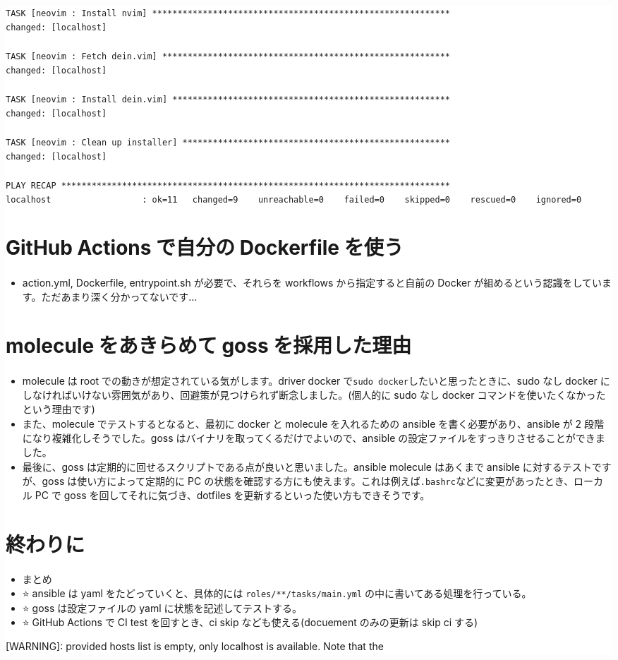 ```shell
TASK [neovim : Install nvim] ***********************************************************
changed: [localhost]

TASK [neovim : Fetch dein.vim] *********************************************************
changed: [localhost]

TASK [neovim : Install dein.vim] *******************************************************
changed: [localhost]

TASK [neovim : Clean up installer] *****************************************************
changed: [localhost]

PLAY RECAP *****************************************************************************
localhost                  : ok=11   changed=9    unreachable=0    failed=0    skipped=0    rescued=0    ignored=0
```

# GitHub Actions で自分の Dockerfile を使う

- action.yml, Dockerfile, entrypoint.sh が必要で、それらを workflows から指定すると自前の Docker が組めるという認識をしています。ただあまり深く分かってないです...

# molecule をあきらめて goss を採用した理由

- molecule は root での動きが想定されている気がします。driver docker で`sudo docker`したいと思ったときに、sudo なし docker にしなければいけない雰囲気があり、回避策が見つけられず断念しました。(個人的に sudo なし docker コマンドを使いたくなかったという理由です)
- また、molecule でテストするとなると、最初に docker と molecule を入れるための ansible を書く必要があり、ansible が 2 段階になり複雑化しそうでした。goss はバイナリを取ってくるだけでよいので、ansible の設定ファイルをすっきりさせることができました。
- 最後に、goss は定期的に回せるスクリプトである点が良いと思いました。ansible molecule はあくまで ansible に対するテストですが、goss は使い方によって定期的に PC の状態を確認する方にも使えます。これは例えば`.bashrc`などに変更があったとき、ローカル PC で goss を回してそれに気づき、dotfiles を更新するといった使い方もできそうです。

# 終わりに

- まとめ
- ⭐ ansible は yaml をたどっていくと、具体的には `roles/**/tasks/main.yml` の中に書いてある処理を行っている。
- ⭐ goss は設定ファイルの yaml に状態を記述してテストする。
- ⭐ GitHub Actions で CI test を回すとき、ci skip なども使える(docuement のみの更新は skip ci する)


[WARNING]: provided hosts list is empty, only localhost is available. Note that the